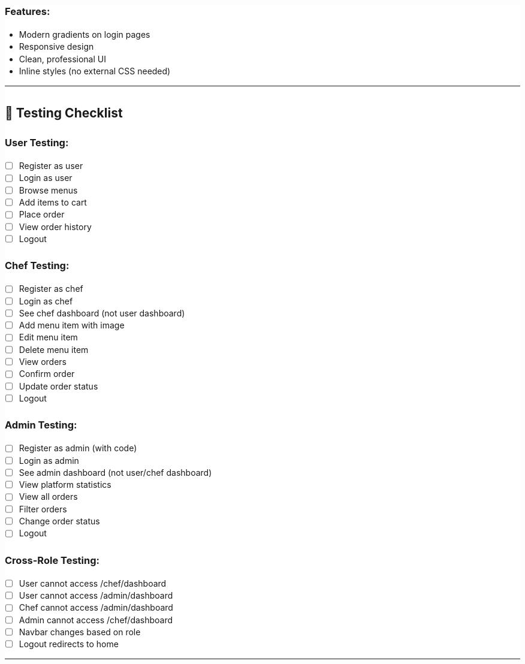 ### Features:
- Modern gradients on login pages
- Responsive design
- Clean, professional UI
- Inline styles (no external CSS needed)

---

## 🧪 **Testing Checklist**

### User Testing:
- [ ] Register as user
- [ ] Login as user
- [ ] Browse menus
- [ ] Add items to cart
- [ ] Place order
- [ ] View order history
- [ ] Logout

### Chef Testing:
- [ ] Register as chef
- [ ] Login as chef
- [ ] See chef dashboard (not user dashboard)
- [ ] Add menu item with image
- [ ] Edit menu item
- [ ] Delete menu item
- [ ] View orders
- [ ] Confirm order
- [ ] Update order status
- [ ] Logout

### Admin Testing:
- [ ] Register as admin (with code)
- [ ] Login as admin
- [ ] See admin dashboard (not user/chef dashboard)
- [ ] View platform statistics
- [ ] View all orders
- [ ] Filter orders
- [ ] Change order status
- [ ] Logout

### Cross-Role Testing:
- [ ] User cannot access /chef/dashboard
- [ ] User cannot access /admin/dashboard
- [ ] Chef cannot access /admin/dashboard
- [ ] Admin cannot access /chef/dashboard
- [ ] Navbar changes based on role
- [ ] Logout redirects to home

---
